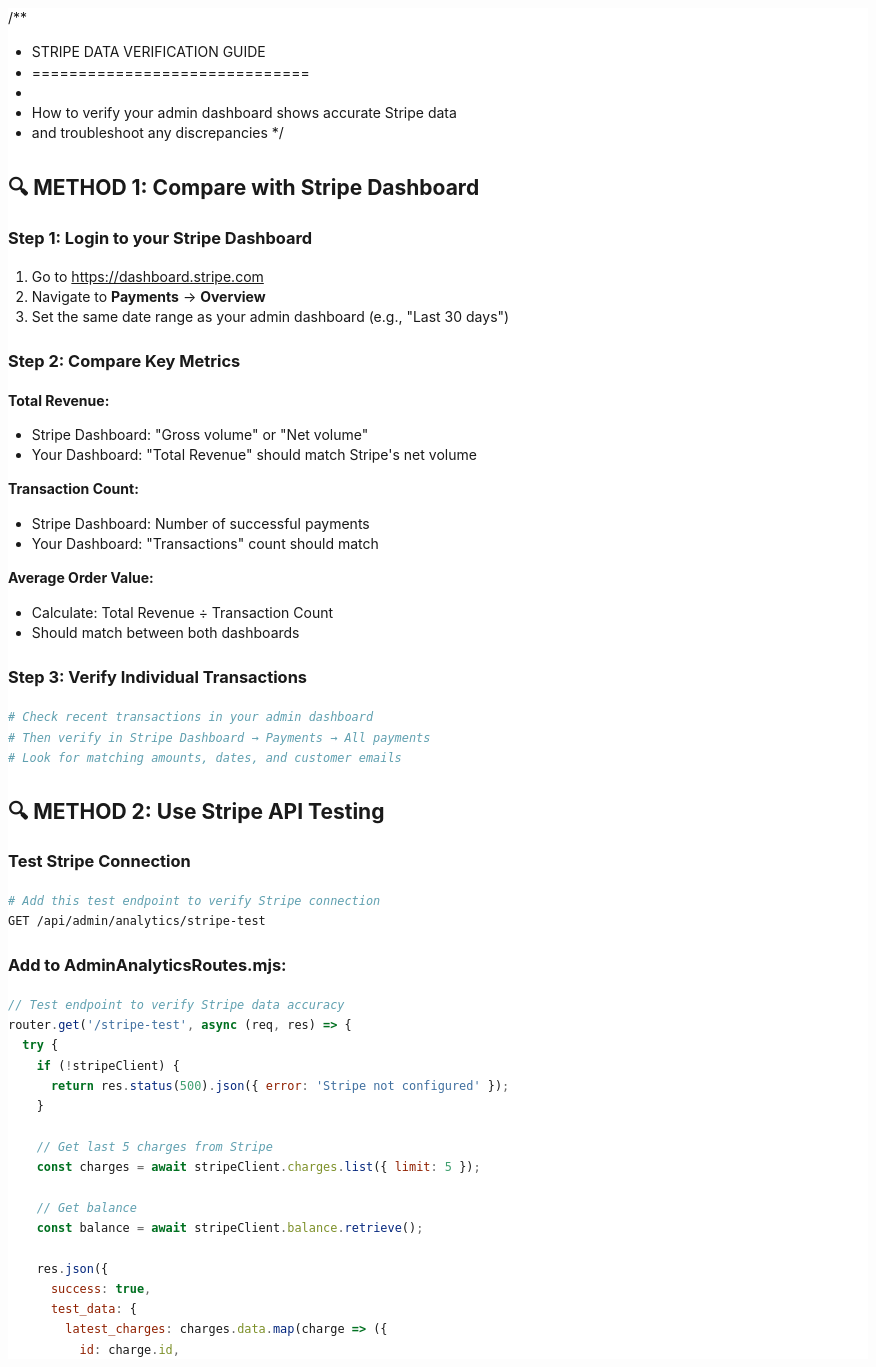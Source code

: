 /**
 * STRIPE DATA VERIFICATION GUIDE
 * ==============================
 * 
 * How to verify your admin dashboard shows accurate Stripe data
 * and troubleshoot any discrepancies
 */

## 🔍 METHOD 1: Compare with Stripe Dashboard

### Step 1: Login to your Stripe Dashboard
1. Go to https://dashboard.stripe.com
2. Navigate to **Payments** → **Overview**
3. Set the same date range as your admin dashboard (e.g., "Last 30 days")

### Step 2: Compare Key Metrics
**Total Revenue:**
- Stripe Dashboard: "Gross volume" or "Net volume" 
- Your Dashboard: "Total Revenue" should match Stripe's net volume

**Transaction Count:**
- Stripe Dashboard: Number of successful payments
- Your Dashboard: "Transactions" count should match

**Average Order Value:**
- Calculate: Total Revenue ÷ Transaction Count
- Should match between both dashboards

### Step 3: Verify Individual Transactions
```bash
# Check recent transactions in your admin dashboard
# Then verify in Stripe Dashboard → Payments → All payments
# Look for matching amounts, dates, and customer emails
```

## 🔍 METHOD 2: Use Stripe API Testing

### Test Stripe Connection
```bash
# Add this test endpoint to verify Stripe connection
GET /api/admin/analytics/stripe-test
```

### Add to AdminAnalyticsRoutes.mjs:
```javascript
// Test endpoint to verify Stripe data accuracy
router.get('/stripe-test', async (req, res) => {
  try {
    if (!stripeClient) {
      return res.status(500).json({ error: 'Stripe not configured' });
    }

    // Get last 5 charges from Stripe
    const charges = await stripeClient.charges.list({ limit: 5 });
    
    // Get balance
    const balance = await stripeClient.balance.retrieve();
    
    res.json({
      success: true,
      test_data: {
        latest_charges: charges.data.map(charge => ({
          id: charge.id,
```